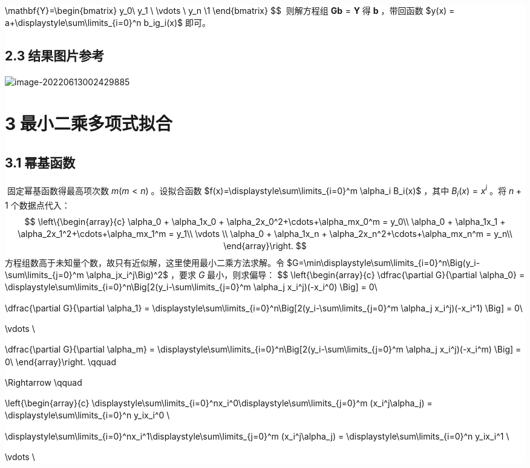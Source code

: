 \mathbf{Y}=\begin{bmatrix}
y_0\\ y_1 \\ \vdots \\ y_n \\1
\end{bmatrix}
$$
​	则解方程组 $\mathbf{Gb} = \mathbf{Y}$ 得 $\mathbf{b}$ ，带回函数  $y(x) = a+\displaystyle\sum\limits_{i=0}^n b_ig_i(x)$ 即可。

## 2.3 结果图片参考

![image-20220613002429885](https://qglh-tuchuang.oss-cn-hangzhou.aliyuncs.com/markdown_img/202206130024940.png)



# 3 最小二乘多项式拟合

## 3.1 幂基函数

​	固定幂基函数得最高项次数 $m(m<n)$ 。设拟合函数 $f(x)=\displaystyle\sum\limits_{i=0}^m \alpha_i B_i(x)$ ，其中 $B_i(x)=x^i$ 。将 $n+1$ 个数据点代入：
$$
\left\{\begin{array}{c}
\alpha_0 + \alpha_1x_0 + \alpha_2x_0^2+\cdots+\alpha_mx_0^m = y_0\\
\alpha_0 + \alpha_1x_1 + \alpha_2x_1^2+\cdots+\alpha_mx_1^m = y_1\\
\vdots \\
\alpha_0 + \alpha_1x_n + \alpha_2x_n^2+\cdots+\alpha_mx_n^m = y_n\\
\end{array}\right.
$$
​	方程组数高于未知量个数，故只有近似解，这里使用最小二乘方法求解。令 $G=\min\displaystyle\sum\limits_{i=0}^n\Big(y_i-\sum\limits_{j=0}^m \alpha_jx_i^j\Big)^2$ ，要求 $G$ 最小，则求偏导：
$$
\left\{\begin{array}{c}
\dfrac{\partial G}{\partial \alpha_0} = 
\displaystyle\sum\limits_{i=0}^n\Big[2(y_i-\sum\limits_{j=0}^m \alpha_j x_i^j)(-x_i^0) \Big] = 0\\

\dfrac{\partial G}{\partial \alpha_1} = 
\displaystyle\sum\limits_{i=0}^n\Big[2(y_i-\sum\limits_{j=0}^m \alpha_j x_i^j)(-x_i^1) \Big] = 0\\

\vdots \\

\dfrac{\partial G}{\partial \alpha_m} = 
\displaystyle\sum\limits_{i=0}^n\Big[2(y_i-\sum\limits_{j=0}^m \alpha_j x_i^j)(-x_i^m) \Big] = 0\\
\end{array}\right. \qquad

\Rightarrow \qquad 

\left\{\begin{array}{c}
\displaystyle\sum\limits_{i=0}^nx_i^0\displaystyle\sum\limits_{j=0}^m (x_i^j\alpha_j) = 
\displaystyle\sum\limits_{i=0}^n y_ix_i^0 \\
 
 \displaystyle\sum\limits_{i=0}^nx_i^1\displaystyle\sum\limits_{j=0}^m (x_i^j\alpha_j) = 
\displaystyle\sum\limits_{i=0}^n y_ix_i^1 \\

\vdots \\
